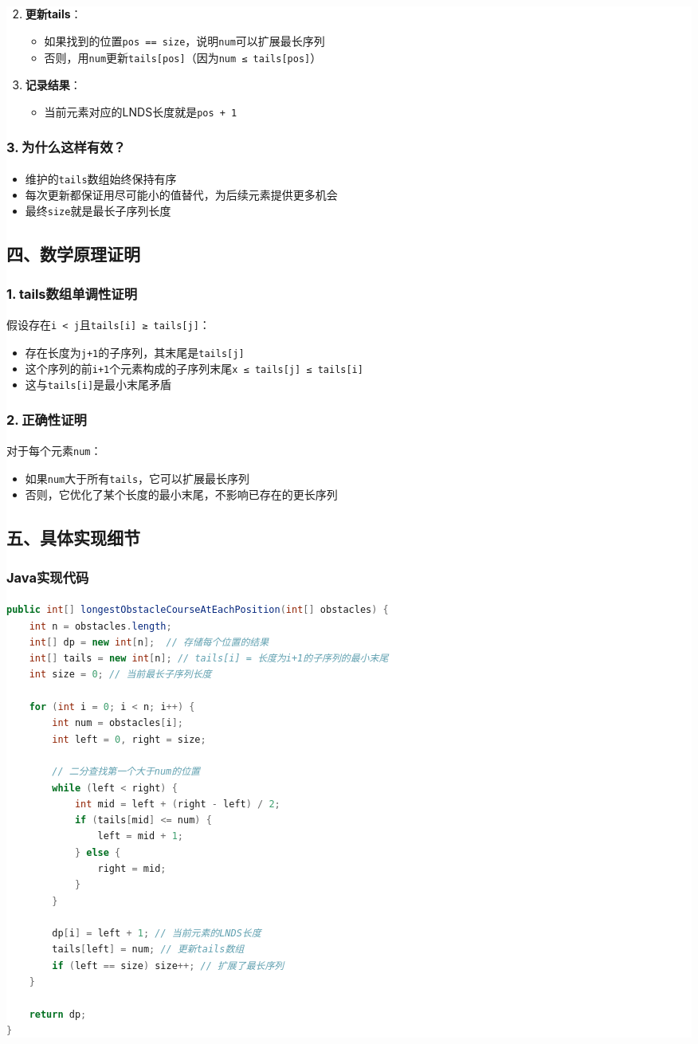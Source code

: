 2. **更新tails**：
   - 如果找到的位置`pos == size`，说明`num`可以扩展最长序列
   - 否则，用`num`更新`tails[pos]`（因为`num ≤ tails[pos]`）

3. **记录结果**：
   - 当前元素对应的LNDS长度就是`pos + 1`

### 3. 为什么这样有效？
- 维护的`tails`数组始终保持有序
- 每次更新都保证用尽可能小的值替代，为后续元素提供更多机会
- 最终`size`就是最长子序列长度

## 四、数学原理证明

### 1. tails数组单调性证明
假设存在`i < j`且`tails[i] ≥ tails[j]`：
- 存在长度为`j+1`的子序列，其末尾是`tails[j]`
- 这个序列的前`i+1`个元素构成的子序列末尾`x ≤ tails[j] ≤ tails[i]`
- 这与`tails[i]`是最小末尾矛盾

### 2. 正确性证明
对于每个元素`num`：
- 如果`num`大于所有`tails`，它可以扩展最长序列
- 否则，它优化了某个长度的最小末尾，不影响已存在的更长序列

## 五、具体实现细节

### Java实现代码
```java
public int[] longestObstacleCourseAtEachPosition(int[] obstacles) {
    int n = obstacles.length;
    int[] dp = new int[n];  // 存储每个位置的结果
    int[] tails = new int[n]; // tails[i] = 长度为i+1的子序列的最小末尾
    int size = 0; // 当前最长子序列长度
    
    for (int i = 0; i < n; i++) {
        int num = obstacles[i];
        int left = 0, right = size;
        
        // 二分查找第一个大于num的位置
        while (left < right) {
            int mid = left + (right - left) / 2;
            if (tails[mid] <= num) {
                left = mid + 1;
            } else {
                right = mid;
            }
        }
        
        dp[i] = left + 1; // 当前元素的LNDS长度
        tails[left] = num; // 更新tails数组
        if (left == size) size++; // 扩展了最长序列
    }
    
    return dp;
}
```
